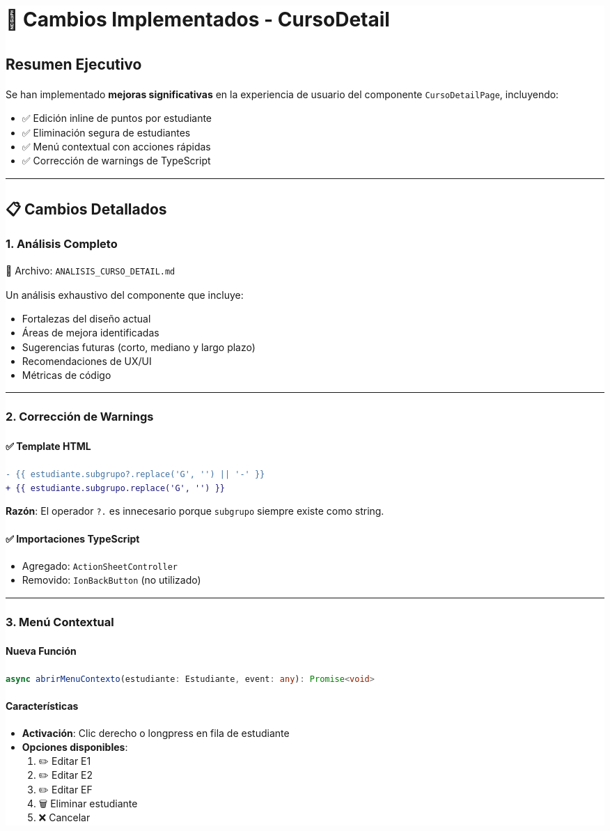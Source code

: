 # 🚀 Cambios Implementados - CursoDetail

## Resumen Ejecutivo
Se han implementado **mejoras significativas** en la experiencia de usuario del componente `CursoDetailPage`, incluyendo:
- ✅ Edición inline de puntos por estudiante
- ✅ Eliminación segura de estudiantes
- ✅ Menú contextual con acciones rápidas
- ✅ Corrección de warnings de TypeScript

---

## 📋 Cambios Detallados

### 1. **Análisis Completo** 
📄 Archivo: `ANALISIS_CURSO_DETAIL.md`

Un análisis exhaustivo del componente que incluye:
- Fortalezas del diseño actual
- Áreas de mejora identificadas
- Sugerencias futuras (corto, mediano y largo plazo)
- Recomendaciones de UX/UI
- Métricas de código

---

### 2. **Corrección de Warnings**

#### ✅ Template HTML
```diff
- {{ estudiante.subgrupo?.replace('G', '') || '-' }}
+ {{ estudiante.subgrupo.replace('G', '') }}
```
**Razón**: El operador `?.` es innecesario porque `subgrupo` siempre existe como string.

#### ✅ Importaciones TypeScript
- Agregado: `ActionSheetController`
- Removido: `IonBackButton` (no utilizado)

---

### 3. **Menú Contextual**

#### Nueva Función
```typescript
async abrirMenuContexto(estudiante: Estudiante, event: any): Promise<void>
```

#### Características
- **Activación**: Clic derecho o longpress en fila de estudiante
- **Opciones disponibles**:
  1. ✏️ Editar E1
  2. ✏️ Editar E2
  3. ✏️ Editar EF
  4. 🗑️ Eliminar estudiante
  5. ❌ Cancelar

